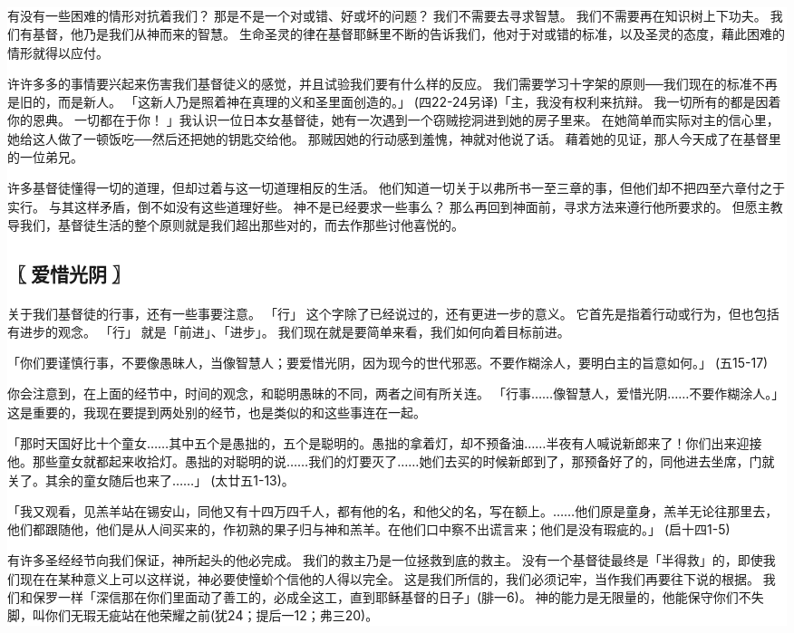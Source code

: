 有没有一些困难的情形对抗着我们？
那是不是一个对或错、好或坏的问题？
我们不需要去寻求智慧。
我们不需要再在知识树上下功夫。
我们有基督，他乃是我们从神而来的智慧。
生命圣灵的律在基督耶稣里不断的告诉我们，他对于对或错的标准，以及圣灵的态度，藉此困难的情形就得以应付。

许许多多的事情要兴起来伤害我们基督徒义的感觉，并且试验我们要有什么样的反应。
我们需要学习十字架的原则──我们现在的标准不再是旧的，而是新人。
「这新人乃是照着神在真理的义和圣里面创造的。」
(四22-24另译)「主，我没有权利来抗辩。
我一切所有的都是因着你的恩典。
一切都在于你！
」我认识一位日本女基督徒，她有一次遇到一个窃贼挖洞进到她的房子里来。
在她简单而实际对主的信心里，她给这人做了一顿饭吃──然后还把她的钥匙交给他。
那贼因她的行动感到羞愧，神就对他说了话。
藉着她的见证，那人今天成了在基督里的一位弟兄。

许多基督徒懂得一切的道理，但却过着与这一切道理相反的生活。
他们知道一切关于以弗所书一至三章的事，但他们却不把四至六章付之于实行。
与其这样矛盾，倒不如没有这些道理好些。
神不是已经要求一些事么？
那么再回到神面前，寻求方法来遵行他所要求的。
但愿主教导我们，基督徒生活的整个原则就是我们超出那些对的，而去作那些讨他喜悦的。

## 〖 爱惜光阴 〗

关于我们基督徒的行事，还有一些事要注意。
「行」
这个字除了已经说过的，还有更进一步的意义。
它首先是指着行动或行为，但也包括有进步的观念。
「行」
就是「前进」、「进步」。
我们现在就是要简单来看，我们如何向着目标前进。

「你们要谨慎行事，不要像愚昧人，当像智慧人；要爱惜光阴，因为现今的世代邪恶。不要作糊涂人，要明白主的旨意如何。」
(五15-17)

你会注意到，在上面的经节中，时间的观念，和聪明愚昧的不同，两者之间有所关连。
「行事……像智慧人，爱惜光阴……不要作糊涂人。」
这是重要的，我现在要提到两处别的经节，也是类似的和这些事连在一起。

「那时天国好比十个童女……其中五个是愚拙的，五个是聪明的。愚拙的拿着灯，却不预备油……半夜有人喊说新郎来了！你们出来迎接他。那些童女就都起来收拾灯。愚拙的对聪明的说……我们的灯要灭了……她们去买的时候新郎到了，那预备好了的，同他进去坐席，门就关了。其余的童女随后也来了……」
(太廿五1-13)。

「我又观看，见羔羊站在锡安山，同他又有十四万四千人，都有他的名，和他父的名，写在额上。……他们原是童身，羔羊无论往那里去，他们都跟随他，他们是从人间买来的，作初熟的果子归与神和羔羊。在他们口中察不出谎言来；他们是没有瑕疵的。」
(启十四1-5)

有许多圣经经节向我们保证，神所起头的他必完成。
我们的救主乃是一位拯救到底的救主。
没有一个基督徒最终是「半得救」的，即使我们现在在某种意义上可以这样说，神必要使憧蚧个信他的人得以完全。
这是我们所信的，我们必须记牢，当作我们再要往下说的根据。
我们和保罗一样「深信那在你们里面动了善工的，必成全这工，直到耶稣基督的日子」(腓一6)。
神的能力是无限量的，他能保守你们不失脚，叫你们无瑕无疵站在他荣耀之前(犹24；提后一12；弗三20)。
